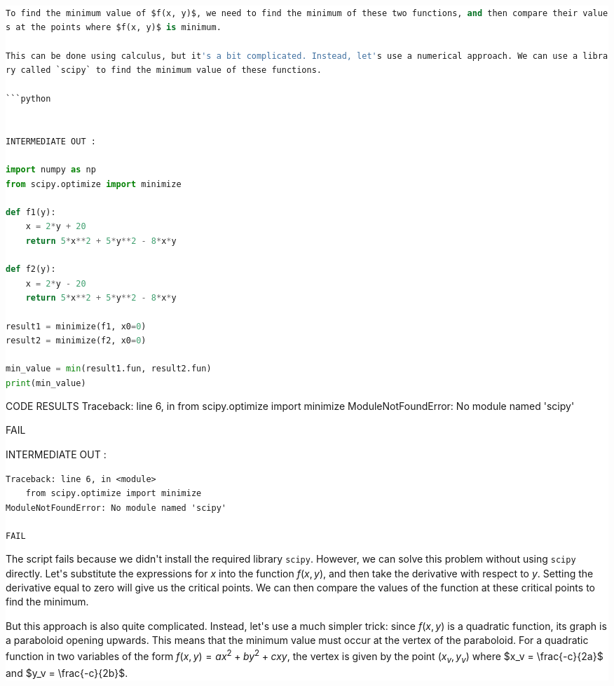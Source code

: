```python
To find the minimum value of $f(x, y)$, we need to find the minimum of these two functions, and then compare their values at the points where $f(x, y)$ is minimum.

This can be done using calculus, but it's a bit complicated. Instead, let's use a numerical approach. We can use a library called `scipy` to find the minimum value of these functions.

```python


INTERMEDIATE OUT :

import numpy as np
from scipy.optimize import minimize

def f1(y):
    x = 2*y + 20
    return 5*x**2 + 5*y**2 - 8*x*y

def f2(y):
    x = 2*y - 20
    return 5*x**2 + 5*y**2 - 8*x*y

result1 = minimize(f1, x0=0)
result2 = minimize(f2, x0=0)

min_value = min(result1.fun, result2.fun)
print(min_value)
```

CODE RESULTS Traceback: line 6, in <module>
    from scipy.optimize import minimize
ModuleNotFoundError: No module named 'scipy'

FAIL


INTERMEDIATE OUT :
```output
Traceback: line 6, in <module>
    from scipy.optimize import minimize
ModuleNotFoundError: No module named 'scipy'

FAIL

```

The script fails because we didn't install the required library `scipy`. However, we can solve this problem without using `scipy` directly. Let's substitute the expressions for $x$ into the function $f(x, y)$, and then take the derivative with respect to $y$. Setting the derivative equal to zero will give us the critical points. We can then compare the values of the function at these critical points to find the minimum.

But this approach is also quite complicated. Instead, let's use a much simpler trick: since $f(x, y)$ is a quadratic function, its graph is a paraboloid opening upwards. This means that the minimum value must occur at the vertex of the paraboloid. For a quadratic function in two variables of the form $f(x, y) = ax^2 + by^2 + cxy$, the vertex is given by the point $(x_v, y_v)$ where $x_v = \frac{-c}{2a}$ and $y_v = \frac{-c}{2b}$.
